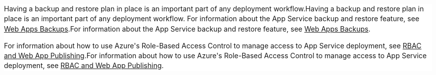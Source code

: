 <span data-ttu-id="81adf-236">Having a backup and restore plan in place is an important part of any deployment workflow.</span><span class="sxs-lookup"><span data-stu-id="81adf-236">Having a backup and restore plan in place is an important part of any deployment workflow.</span></span> <span data-ttu-id="81adf-237">For information about the App Service backup and restore feature, see [Web Apps Backups](web-sites-backup.md).</span><span class="sxs-lookup"><span data-stu-id="81adf-237">For information about the App Service backup and restore feature, see [Web Apps Backups](web-sites-backup.md).</span></span>  

<span data-ttu-id="81adf-238">For information about how to use Azure's Role-Based Access Control to manage access to App Service deployment, see [RBAC and Web App Publishing](https://azure.microsoft.com/blog/2015/01/05/rbac-and-azure-websites-publishing/).</span><span class="sxs-lookup"><span data-stu-id="81adf-238">For information about how to use Azure's Role-Based Access Control to manage access to App Service deployment, see [RBAC and Web App Publishing](https://azure.microsoft.com/blog/2015/01/05/rbac-and-azure-websites-publishing/).</span></span>

